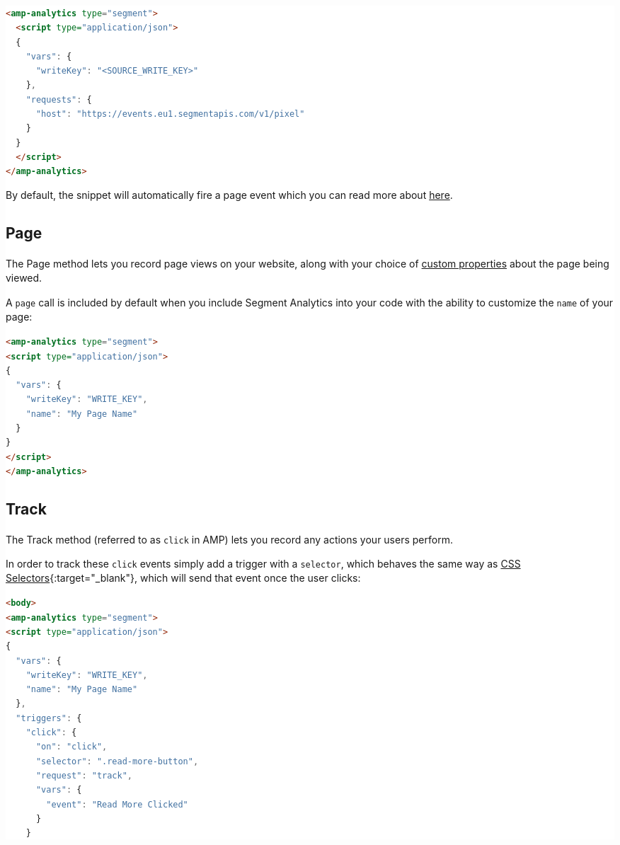   ```html
<amp-analytics type="segment">
    <script type="application/json">
    {
      "vars": {
        "writeKey": "<SOURCE_WRITE_KEY>"
      },
      "requests": {
        "host": "https://events.eu1.segmentapis.com/v1/pixel"
      }
    }
    </script>
</amp-analytics>
  ```

By default, the snippet will automatically fire a page event which you can read more about [here](/docs/connections/sources/catalog/libraries/mobile/amp/#page).


## Page

The Page method lets you record page views on your website, along with your choice of [custom properties](/docs/connections/sources/catalog/libraries/mobile/amp/#getting-started) about the page being viewed.

A `page` call is included by default when you include Segment Analytics into your code with the ability to customize the `name` of your page:

  ```html
<amp-analytics type="segment">
<script type="application/json">
  {
    "vars": {
      "writeKey": "WRITE_KEY",
      "name": "My Page Name"
    }
  }
</script>
</amp-analytics>
  ```

## Track

The Track method (referred to as `click` in AMP) lets you record any actions your users perform.

In order to track these `click` events simply add a trigger with a `selector`, which behaves the same way as [CSS Selectors](https://www.w3schools.com/cssref/css_selectors.asp){:target="_blank"}, which will send that event once the user clicks:

  ```html
<body>
<amp-analytics type="segment">
<script type="application/json">
  {
    "vars": {
      "writeKey": "WRITE_KEY",
      "name": "My Page Name"
    },
    "triggers": {
      "click": {
        "on": "click",
        "selector": ".read-more-button",
        "request": "track",
        "vars": {
          "event": "Read More Clicked"
        }
      }
  ```
